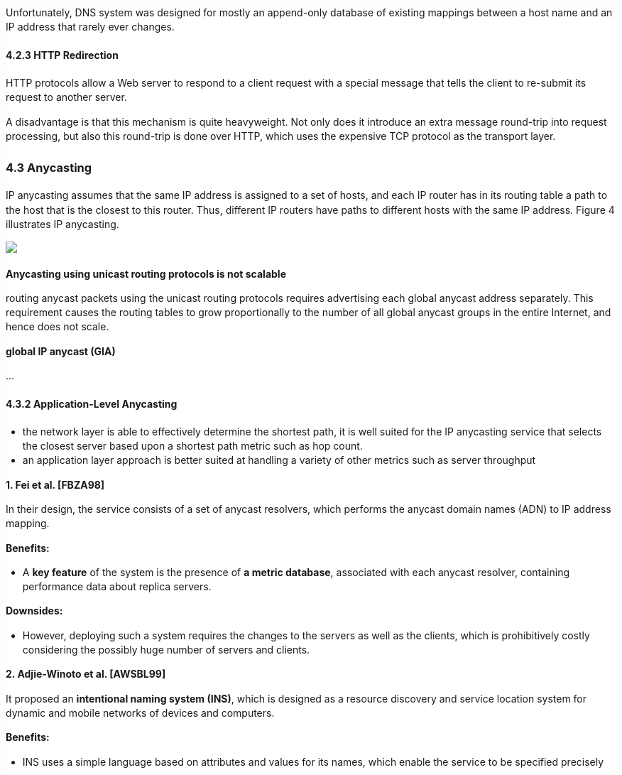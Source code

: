 Unfortunately, DNS system was designed for mostly an append-only database of existing mappings between a host name and an IP address that rarely ever changes.

#### 4.2.3 HTTP Redirection
HTTP protocols allow a Web server to respond to a client request with a special message that tells the client to re-submit its request to another server.

A disadvantage is that this mechanism is quite heavyweight. Not only does it introduce an extra message round-trip into request processing, but also this round-trip is done over HTTP, which uses the expensive TCP protocol as the transport layer.

### 4.3 Anycasting
IP anycasting assumes that the same IP address is assigned to a set of hosts, and each IP router has in its routing table a path to the host that is the closest to this router. Thus, different IP routers have paths to different hosts with the same IP address. Figure 4 illustrates IP anycasting.

![](./Figure_4.png)

**Anycasting using unicast routing protocols is not scalable**

routing anycast packets using the unicast routing protocols requires advertising each global anycast address separately. This requirement causes the routing tables to grow proportionally to the number of all global anycast groups in the entire Internet, and hence does not scale.

**global IP anycast (GIA)**

...

#### 4.3.2 Application-Level Anycasting
* the network layer is able to effectively determine the shortest path, it is well suited for the IP anycasting service that selects the closest server based upon a shortest path metric such as hop count.
* an application layer approach is better suited at handling a variety of other metrics such as server throughput

**1. Fei et al. [FBZA98]**

In their design, the service consists of a set of anycast resolvers, which performs the anycast domain names (ADN) to IP address mapping. 

**Benefits:**
* A **key feature** of the system is the presence of **a metric database**, associated with each anycast resolver, containing performance data about replica servers.

**Downsides:**
* However, deploying such a system requires the changes to the servers as well as the clients, which is prohibitively costly considering the possibly huge number of servers and clients.

**2. Adjie-Winoto et al. [AWSBL99]**

It proposed an **intentional naming system (INS)**, which is designed as a resource discovery and service location system for dynamic and mobile networks of devices and computers.

**Benefits:**
* INS uses a simple language based on attributes and values for its names, which enable the service to be specified precisely
